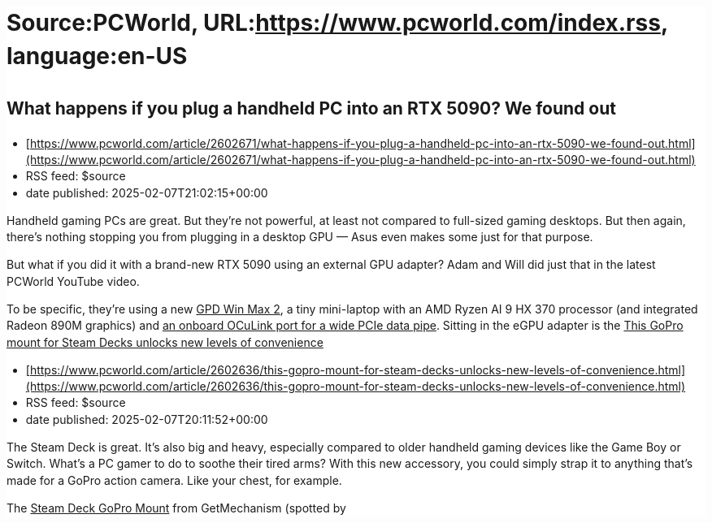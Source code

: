 # Source:PCWorld, URL:https://www.pcworld.com/index.rss, language:en-US

## What happens if you plug a handheld PC into an RTX 5090? We found out
 - [https://www.pcworld.com/article/2602671/what-happens-if-you-plug-a-handheld-pc-into-an-rtx-5090-we-found-out.html](https://www.pcworld.com/article/2602671/what-happens-if-you-plug-a-handheld-pc-into-an-rtx-5090-we-found-out.html)
 - RSS feed: $source
 - date published: 2025-02-07T21:02:15+00:00

<div id="link_wrapped_content">
<body><section class="wp-block-bigbite-multi-title"><div class="container"></div></section>



<p>Handheld gaming PCs are great. But they’re not powerful, at least not compared to full-sized gaming desktops. But then again, there’s nothing stopping you from plugging in a desktop GPU — Asus even makes some just for that purpose.</p>



<p>But what if you did it with a brand-new RTX 5090 using an external GPU adapter? Adam and Will did just that in the latest PCWorld YouTube video.</p>



<p>To be specific, they’re using a new <a href="https://gpd.hk/gpdwinmax2">GPD Win Max 2</a>, a tiny mini-laptop with an AMD Ryzen AI 9 HX 370 processor (and integrated Radeon 890M graphics) and <a href="https://www.pcworld.com/article/2282798/oculink-what-you-should-know-about-the-new-interface-for-external-graphics-cards.html">an onboard OCuLink port for a wide PCIe data pipe</a>. Sitting in the eGPU adapter is the <a href="https://www.pcworld.com/article/2595314/lets

## This GoPro mount for Steam Decks unlocks new levels of convenience
 - [https://www.pcworld.com/article/2602636/this-gopro-mount-for-steam-decks-unlocks-new-levels-of-convenience.html](https://www.pcworld.com/article/2602636/this-gopro-mount-for-steam-decks-unlocks-new-levels-of-convenience.html)
 - RSS feed: $source
 - date published: 2025-02-07T20:11:52+00:00

<div id="link_wrapped_content">
<body><section class="wp-block-bigbite-multi-title"><div class="container"></div></section>



<p>The Steam Deck is great. It’s also big and heavy, especially compared to older handheld gaming devices like the Game Boy or Switch. What’s a PC gamer to do to soothe their tired arms? With this new accessory, you could simply strap it to anything that’s made for a GoPro action camera. Like your chest, for example.</p>



<p>The <a href="https://getmechanism.com/products/gopro-mount?irclickid=WChT7eV5mxyKRElzlz2krzO5Uks2ZPUCEzwKyc0&irgwc=1&utm_source=Skimbit%20Ltd.&utm_medium=impact&utm_campaign=19962&utm_content=Online%20Tracking%20Link&nb_platform=impact&nb_adid=1717169&nb_cid=19962&nb_pid=10078&nb_aname=Online%20Tracking%20Link&nb_atype=ONLINE_TRACKING_LINK&nb_asize=&nb_product_sku=&nb_partner_name=Skimbit%20Ltd.&nb_mtype=mediapartner&nb_partner_shared_id=pcgamer.com">Steam Deck GoPro Mount</a> from GetMechanism (spotted by <a href="https://steamdeckhq.c
